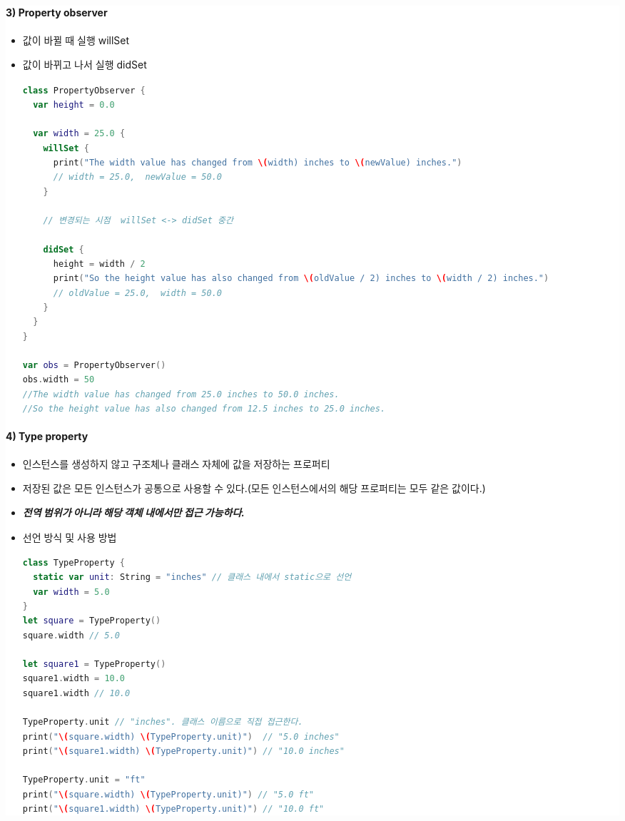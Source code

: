 
#### 3) Property observer

* 값이 바뀔 때 실행 willSet

* 값이 바뀌고 나서 실행 didSet

  ```swift
  class PropertyObserver {
    var height = 0.0
    
    var width = 25.0 {
      willSet {
        print("The width value has changed from \(width) inches to \(newValue) inches.")
        // width = 25.0,  newValue = 50.0
      }
      
      // 변경되는 시점  willSet <-> didSet 중간
      
      didSet {
        height = width / 2
        print("So the height value has also changed from \(oldValue / 2) inches to \(width / 2) inches.")
        // oldValue = 25.0,  width = 50.0
      }
    }
  }
  
  var obs = PropertyObserver()
  obs.width = 50
  //The width value has changed from 25.0 inches to 50.0 inches.
  //So the height value has also changed from 12.5 inches to 25.0 inches.
  ```

#### 4) Type property

* 인스턴스를 생성하지 않고 구조체나 클래스 자체에 값을 저장하는 프로퍼티

* 저장된 값은 모든 인스턴스가 공통으로 사용할 수 있다.(모든 인스턴스에서의 해당 프로퍼티는 모두 같은 값이다.)

* _**전역 범위가 아니라 해당 객체 내에서만 접근 가능하다.**_

* 선언 방식 및 사용 방법

  ```swift
  class TypeProperty {
    static var unit: String = "inches" // 클래스 내에서 static으로 선언
    var width = 5.0
  }
  let square = TypeProperty()
  square.width // 5.0
  
  let square1 = TypeProperty()
  square1.width = 10.0
  square1.width // 10.0
  
  TypeProperty.unit // "inches". 클래스 이름으로 직접 접근한다.
  print("\(square.width) \(TypeProperty.unit)")  // "5.0 inches"
  print("\(square1.width) \(TypeProperty.unit)") // "10.0 inches"
  
  TypeProperty.unit = "ft"
  print("\(square.width) \(TypeProperty.unit)") // "5.0 ft"
  print("\(square1.width) \(TypeProperty.unit)") // "10.0 ft"
  ```
